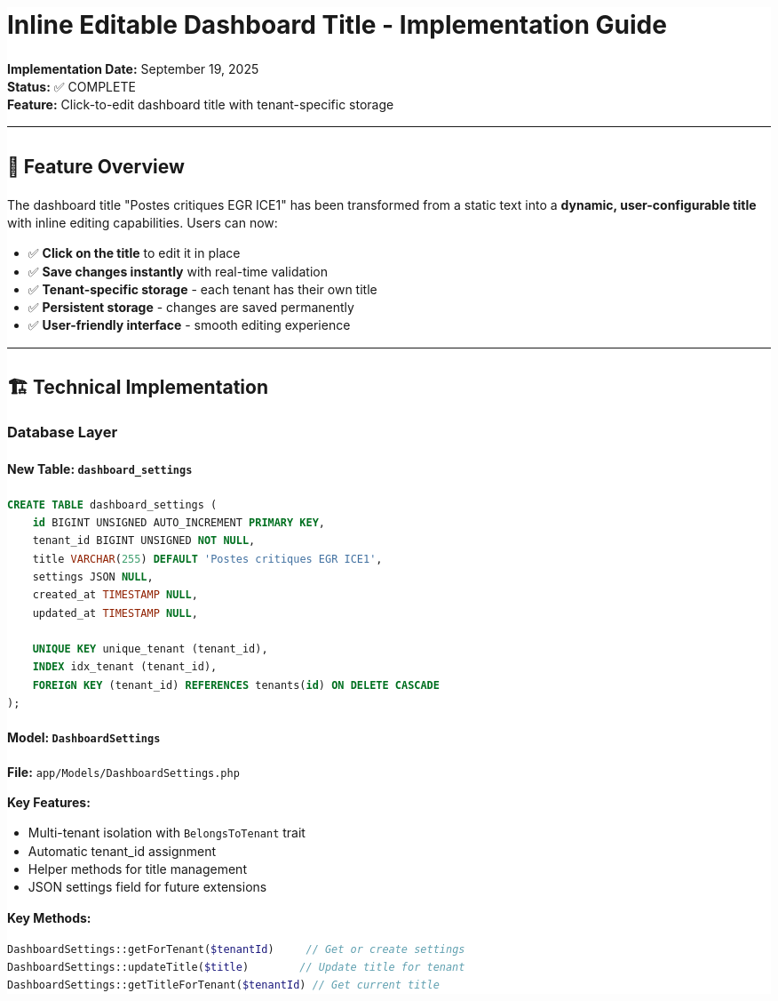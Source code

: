 # Inline Editable Dashboard Title - Implementation Guide

**Implementation Date:** September 19, 2025  
**Status:** ✅ COMPLETE  
**Feature:** Click-to-edit dashboard title with tenant-specific storage

---

## 🎯 Feature Overview

The dashboard title "Postes critiques EGR ICE1" has been transformed from a static text into a **dynamic, user-configurable title** with inline editing capabilities. Users can now:

- ✅ **Click on the title** to edit it in place
- ✅ **Save changes instantly** with real-time validation
- ✅ **Tenant-specific storage** - each tenant has their own title
- ✅ **Persistent storage** - changes are saved permanently
- ✅ **User-friendly interface** - smooth editing experience

---

## 🏗️ Technical Implementation

### Database Layer

#### New Table: `dashboard_settings`
```sql
CREATE TABLE dashboard_settings (
    id BIGINT UNSIGNED AUTO_INCREMENT PRIMARY KEY,
    tenant_id BIGINT UNSIGNED NOT NULL,
    title VARCHAR(255) DEFAULT 'Postes critiques EGR ICE1',
    settings JSON NULL,
    created_at TIMESTAMP NULL,
    updated_at TIMESTAMP NULL,
    
    UNIQUE KEY unique_tenant (tenant_id),
    INDEX idx_tenant (tenant_id),
    FOREIGN KEY (tenant_id) REFERENCES tenants(id) ON DELETE CASCADE
);
```

#### Model: `DashboardSettings`
**File:** `app/Models/DashboardSettings.php`

**Key Features:**
- Multi-tenant isolation with `BelongsToTenant` trait
- Automatic tenant_id assignment
- Helper methods for title management
- JSON settings field for future extensions

**Key Methods:**
```php
DashboardSettings::getForTenant($tenantId)     // Get or create settings
DashboardSettings::updateTitle($title)        // Update title for tenant
DashboardSettings::getTitleForTenant($tenantId) // Get current title
```
